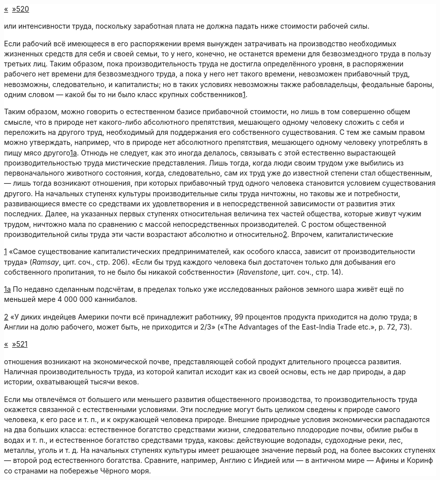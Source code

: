 [«](#p519)  [»](#p521)[520](#p520)

или интенсивности труда, поскольку заработная плата не должна падать ниже стоимости рабочей силы.

Если рабочий всё имеющееся в его распоряжении время вынужден затрачивать на производство необходимых жизненных средств для себя и своей семьи, то у него, конечно, не останется времени для безвозмездного труда в пользу третьих лиц. Таким образом, пока производительность труда не достигла определённого уровня, в распоряжении рабочего нет времени для безвозмездного труда, а пока у него нет такого времени, невозможен прибавочный труд, невозможны, следовательно, и капиталисты; но в таких условиях невозможны также рабовладельцы, феодальные бароны, одним словом — какой бы то ни было класс крупных собственников[1](#n1).

Таким образом, можно говорить о естественном базисе прибавочной стоимости, но лишь в том совершенно общем смысле, что в природе нет какого-либо абсолютного препятствия, мешающего одному человеку сложить с себя и переложить на другого труд, необходимый для поддержания его собственного существования. С тем же самым правом можно утверждать, например, что в природе нет абсолютного препятствия, мешающего одному человеку употреблять в пищу мясо другого[1a](#n1a). Отнюдь не следует, как это иногда делалось, связывать с этой естественно вырастающей производительностью труда мистические представления. Лишь тогда, когда люди своим трудом уже выбились из первоначального животного состояния, когда, следовательно, сам их труд уже до известной степени стал общественным, — лишь тогда возникают отношения, при которых прибавочный труд одного человека становится условием существования другого. На начальных ступенях культуры производительные силы труда ничтожны, но таковы же и потребности, развивающиеся вместе со средствами их удовлетворения и в непосредственной зависимости от развития этих последних. Далее, на указанных первых ступенях относительная величина тех частей общества, которые живут чужим трудом, ничтожно мала по сравнению с массой непосредственных производителей. С ростом общественной производительной силы труда эти части возрастают абсолютно и относительно[2](#n2). Впрочем, капиталистические

[1](#x1) «Самое существование капиталистических предпринимателей, как особого класса, зависит от производительности труда» (_Ramsay_, цит. соч., стр. 206). «Если бы труд каждого человека был достаточен только для добывания его собственного пропитания, то не было бы никакой собственности» (_Ravenstone_, цит. соч., стр. 14).

[1a](#x1a) По недавно сделанным подсчётам, в пределах только уже исследованных районов земного шара живёт ещё по меньшей мере 4 000 000 каннибалов.

[2](#x2) «У диких индейцев Америки почти всё принадлежит работнику, 99 процентов продукта приходится на долю труда; в Англии на долю рабочего, может быть, не приходится и 2/3» («The Advantages of the East-India Trade etc.», p. 72, 73).

[«](#p520)  [»](#p522)[521](#p521)

отношения возникают на экономической почве, представляющей собой продукт длительного процесса развития. Наличная производительность труда, из которой капитал исходит как из своей основы, есть не дар природы, а дар истории, охватывающей тысячи веков.

Если мы отвлечёмся от большего или меньшего развития общественного производства, то производительность труда окажется связанной с естественными условиями. Эти последние могут быть целиком сведены к природе самого человека, к его расе и т. п., и к окружающей человека природе. Внешние природные условия экономически распадаются на два больших класса: естественное богатство средствами жизни, следовательно плодородие почвы, обилие рыбы в водах и т. п., и естественное богатство средствами труда, каковы: действующие водопады, судоходные реки, лес, металлы, уголь и т. д. На начальных ступенях культуры имеет решающее значение первый род, на более высоких ступенях — второй род естественного богатства. Сравните, например, Англию с Индией или — в античном мире — Афины и Коринф со странами на побережье Чёрного моря.
